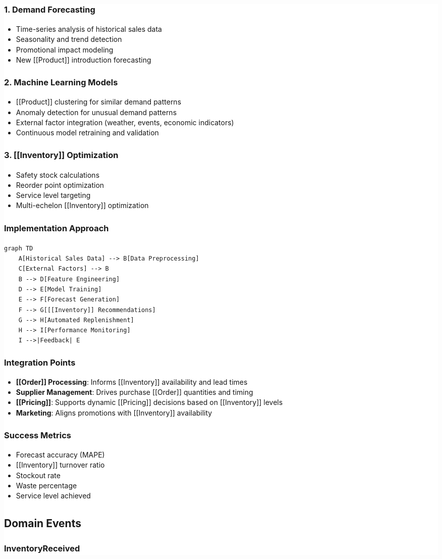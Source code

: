 ### 1. Demand Forecasting
   - Time-series analysis of historical sales data
   - Seasonality and trend detection
   - Promotional impact modeling
   - New [[Product]] introduction forecasting

### 2. Machine Learning Models
   - [[Product]] clustering for similar demand patterns
   - Anomaly detection for unusual demand patterns
   - External factor integration (weather, events, economic indicators)
   - Continuous model retraining and validation

### 3. [[Inventory]] Optimization
   - Safety stock calculations
   - Reorder point optimization
   - Service level targeting
   - Multi-echelon [[Inventory]] optimization

### Implementation Approach

```mermaid
graph TD
    A[Historical Sales Data] --> B[Data Preprocessing]
    C[External Factors] --> B
    B --> D[Feature Engineering]
    D --> E[Model Training]
    E --> F[Forecast Generation]
    F --> G[[[Inventory]] Recommendations]
    G --> H[Automated Replenishment]
    H --> I[Performance Monitoring]
    I -->|Feedback| E
```

### Integration Points

- **[[Order]] Processing**: Informs [[Inventory]] availability and lead times
- **Supplier Management**: Drives purchase [[Order]] quantities and timing
- **[[Pricing]]**: Supports dynamic [[Pricing]] decisions based on [[Inventory]] levels
- **Marketing**: Aligns promotions with [[Inventory]] availability

### Success Metrics

- Forecast accuracy (MAPE)
- [[Inventory]] turnover ratio
- Stockout rate
- Waste percentage
- Service level achieved

## Domain Events

### InventoryReceived
